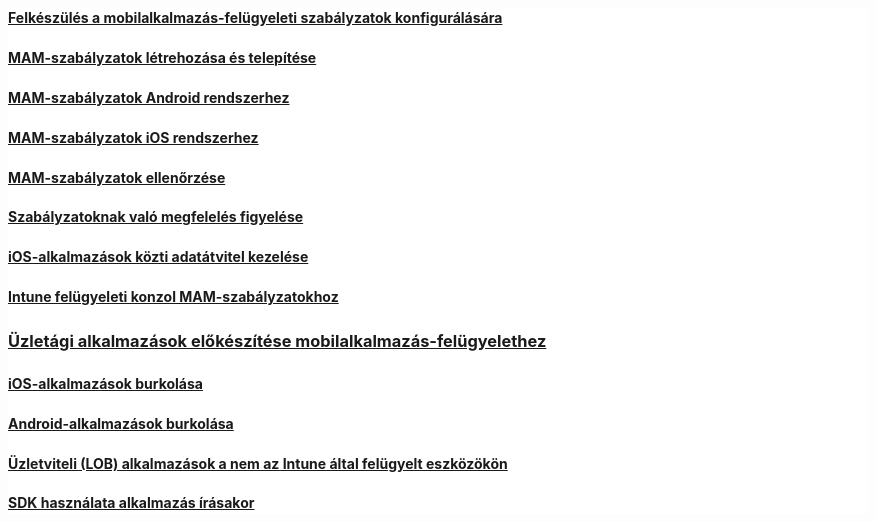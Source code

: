 #### <a name="get-ready-to-configure-mam-policiesget-ready-to-configure-mobile-app-management-policies-with-microsoft-intunemd"></a>[Felkészülés a mobilalkalmazás-felügyeleti szabályzatok konfigurálására](get-ready-to-configure-mobile-app-management-policies-with-microsoft-intune.md)
#### <a name="create-and-deploy-mam-policiescreate-and-deploy-mobile-app-management-policies-with-microsoft-intunemd"></a>[MAM-szabályzatok létrehozása és telepítése](create-and-deploy-mobile-app-management-policies-with-microsoft-intune.md)
#### <a name="mam-policies-for-androidandroid-mam-policy-settingsmd"></a>[MAM-szabályzatok Android rendszerhez](android-mam-policy-settings.md)
#### <a name="mam-policies-for-iosios-mam-policy-settingsmd"></a>[MAM-szabályzatok iOS rendszerhez](ios-mam-policy-settings.md)
#### <a name="validate-mam-policiesvalidate-mobile-application-managementmd"></a>[MAM-szabályzatok ellenőrzése](validate-mobile-application-management.md)
#### <a name="monitor-policy-compliancemonitor-mobile-app-management-policies-with-microsoft-intunemd"></a>[Szabályzatoknak való megfelelés figyelése](monitor-mobile-app-management-policies-with-microsoft-intune.md)
#### <a name="manage-data-transfer-between-ios-appsmanage-data-transfer-between-ios-apps-with-microsoft-intunemd"></a>[iOS-alkalmazások közti adatátvitel kezelése](manage-data-transfer-between-ios-apps-with-microsoft-intune.md)

#### <a name="intune-admin-console-for-mam-policiesconfigure-and-deploy-mobile-application-management-policies-in-the-microsoft-intune-consolemd"></a>[Intune felügyeleti konzol MAM-szabályzatokhoz](configure-and-deploy-mobile-application-management-policies-in-the-microsoft-intune-console.md)

### <a name="prepare-line-of-business-apps-for-mamdecide-how-to-prepare-apps-for-mobile-application-management-with-microsoft-intunemd"></a>[Üzletági alkalmazások előkészítése mobilalkalmazás-felügyelethez](decide-how-to-prepare-apps-for-mobile-application-management-with-microsoft-intune.md)
#### <a name="wrap-ios-appsprepare-ios-apps-for-mobile-application-management-with-the-microsoft-intune-app-wrapping-toolmd"></a>[iOS-alkalmazások burkolása](prepare-ios-apps-for-mobile-application-management-with-the-microsoft-intune-app-wrapping-tool.md)
#### <a name="wrap-android-appsprepare-android-apps-for-mobile-application-management-with-the-microsoft-intune-app-wrapping-toolmd"></a>[Android-alkalmazások burkolása](prepare-android-apps-for-mobile-application-management-with-the-microsoft-intune-app-wrapping-tool.md)
#### <a name="lob-apps-on-devices-not-managed-by-intuneprotect-line-of-business-apps-and-data-on-devices-not-enrolled-in-microsoft-intunemd"></a>[Üzletviteli (LOB) alkalmazások a nem az Intune által felügyelt eszközökön](protect-line-of-business-apps-and-data-on-devices-not-enrolled-in-microsoft-intune.md)
#### <a name="use-the-sdk-when-you-write-an-appuse-the-sdk-to-enable-apps-for-mobile-application-managementmd"></a>[SDK használata alkalmazás írásakor](use-the-sdk-to-enable-apps-for-mobile-application-management.md)